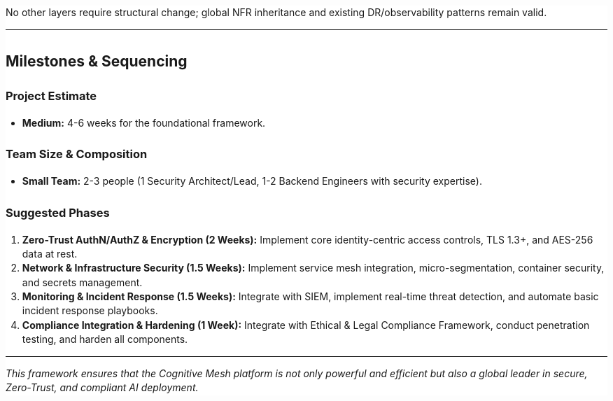 No other layers require structural change; global NFR inheritance and existing DR/observability patterns remain valid.

------------------------------------------------------------------------

## Milestones & Sequencing

### Project Estimate

- **Medium:** 4-6 weeks for the foundational framework.

### Team Size & Composition

- **Small Team:** 2-3 people (1 Security Architect/Lead, 1-2 Backend Engineers with security expertise).

### Suggested Phases

1.  **Zero-Trust AuthN/AuthZ & Encryption (2 Weeks):** Implement core identity-centric access controls, TLS 1.3+, and AES-256 data at rest.
2.  **Network & Infrastructure Security (1.5 Weeks):** Implement service mesh integration, micro-segmentation, container security, and secrets management.
3.  **Monitoring & Incident Response (1.5 Weeks):** Integrate with SIEM, implement real-time threat detection, and automate basic incident response playbooks.
4.  **Compliance Integration & Hardening (1 Week):** Integrate with Ethical & Legal Compliance Framework, conduct penetration testing, and harden all components.

------------------------------------------------------------------------

*This framework ensures that the Cognitive Mesh platform is not only powerful and efficient but also a global leader in secure, Zero-Trust, and compliant AI deployment.*
